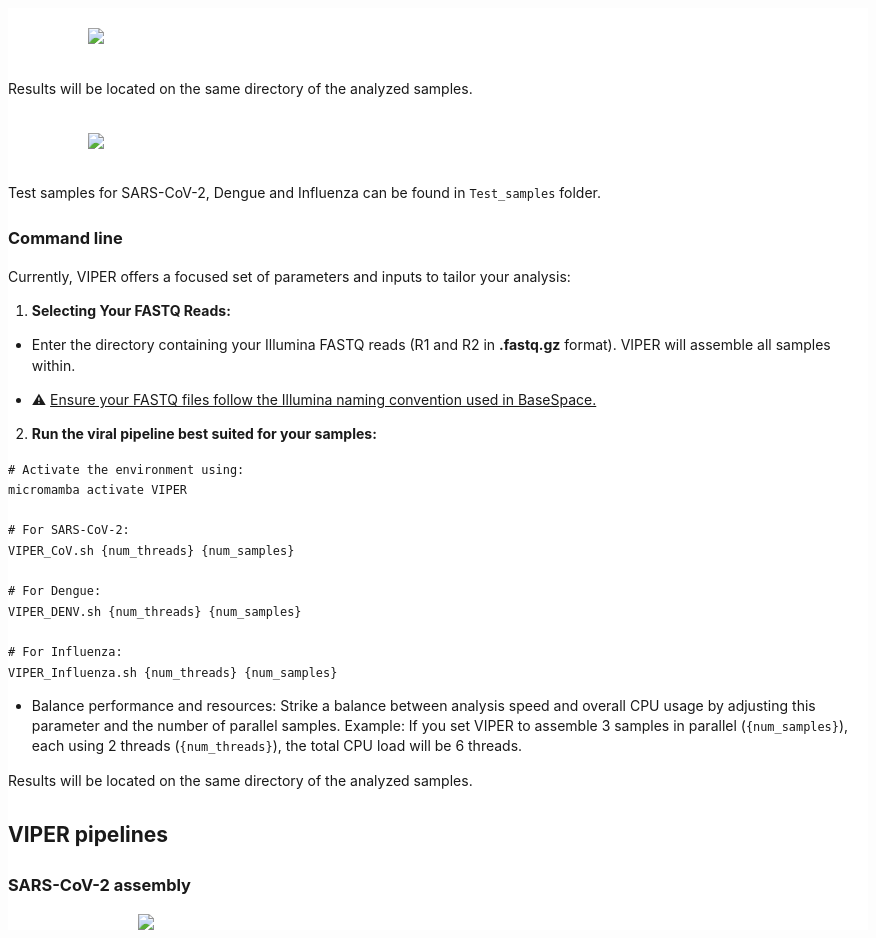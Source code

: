 <br>

<img src="images/RunVIPER2.png" width= "700" style="display: block; margin: 0 auto;"/>

<br>

Results will be located on the same directory of the analyzed samples.

<br>

<img src="images/RunVIPER3.png" width= "700" style="display: block; margin: 0 auto;"/>

<br>

Test samples for SARS-CoV-2, Dengue and Influenza can be found in `Test_samples` folder.

### Command line
Currently, VIPER offers a focused set of parameters and inputs to tailor your analysis:

1. **Selecting Your FASTQ Reads:**
* Enter the directory containing your Illumina FASTQ reads (R1 and R2 in **.fastq.gz** format). VIPER will assemble all samples within.

* ⚠️ [Ensure your FASTQ files follow the Illumina naming convention used in BaseSpace.](https://support.illumina.com/help/BaseSpace_Sequence_Hub_OLH_009008_2/Source/Informatics/BS/NamingConvention_FASTQ-files-swBS.htm)

2. **Run the viral pipeline best suited for your samples:** 

```
# Activate the environment using:
micromamba activate VIPER

# For SARS-CoV-2:
VIPER_CoV.sh {num_threads} {num_samples}

# For Dengue:
VIPER_DENV.sh {num_threads} {num_samples}

# For Influenza:
VIPER_Influenza.sh {num_threads} {num_samples}
```

* Balance performance and resources: Strike a balance between analysis speed and overall CPU usage by adjusting this parameter and the number of parallel samples.
Example: If you set VIPER to assemble 3 samples in parallel (`{num_samples}`), each using 2 threads (`{num_threads}`), the total CPU load will be 6 threads.

Results will be located on the same directory of the analyzed samples.

## VIPER pipelines

### SARS-CoV-2 assembly

<img src="images/SARS-CoV-2 iSNVs.png" width="600" style="display: block; margin: 0 auto;"/>
